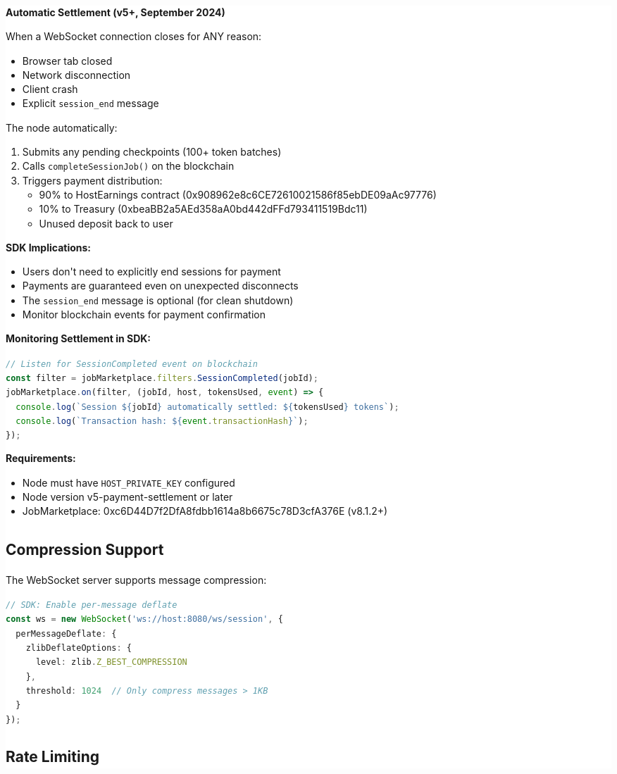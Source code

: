 **Automatic Settlement (v5+, September 2024)**

When a WebSocket connection closes for ANY reason:
- Browser tab closed
- Network disconnection
- Client crash
- Explicit `session_end` message

The node automatically:
1. Submits any pending checkpoints (100+ token batches)
2. Calls `completeSessionJob()` on the blockchain
3. Triggers payment distribution:
   - 90% to HostEarnings contract (0x908962e8c6CE72610021586f85ebDE09aAc97776)
   - 10% to Treasury (0xbeaBB2a5AEd358aA0bd442dFFd793411519Bdc11)
   - Unused deposit back to user

**SDK Implications:**
- Users don't need to explicitly end sessions for payment
- Payments are guaranteed even on unexpected disconnects
- The `session_end` message is optional (for clean shutdown)
- Monitor blockchain events for payment confirmation

**Monitoring Settlement in SDK:**
```javascript
// Listen for SessionCompleted event on blockchain
const filter = jobMarketplace.filters.SessionCompleted(jobId);
jobMarketplace.on(filter, (jobId, host, tokensUsed, event) => {
  console.log(`Session ${jobId} automatically settled: ${tokensUsed} tokens`);
  console.log(`Transaction hash: ${event.transactionHash}`);
});
```

**Requirements:**
- Node must have `HOST_PRIVATE_KEY` configured
- Node version v5-payment-settlement or later
- JobMarketplace: 0xc6D44D7f2DfA8fdbb1614a8b6675c78D3cfA376E (v8.1.2+)

## Compression Support

The WebSocket server supports message compression:

```typescript
// SDK: Enable per-message deflate
const ws = new WebSocket('ws://host:8080/ws/session', {
  perMessageDeflate: {
    zlibDeflateOptions: {
      level: zlib.Z_BEST_COMPRESSION
    },
    threshold: 1024  // Only compress messages > 1KB
  }
});
```

## Rate Limiting

